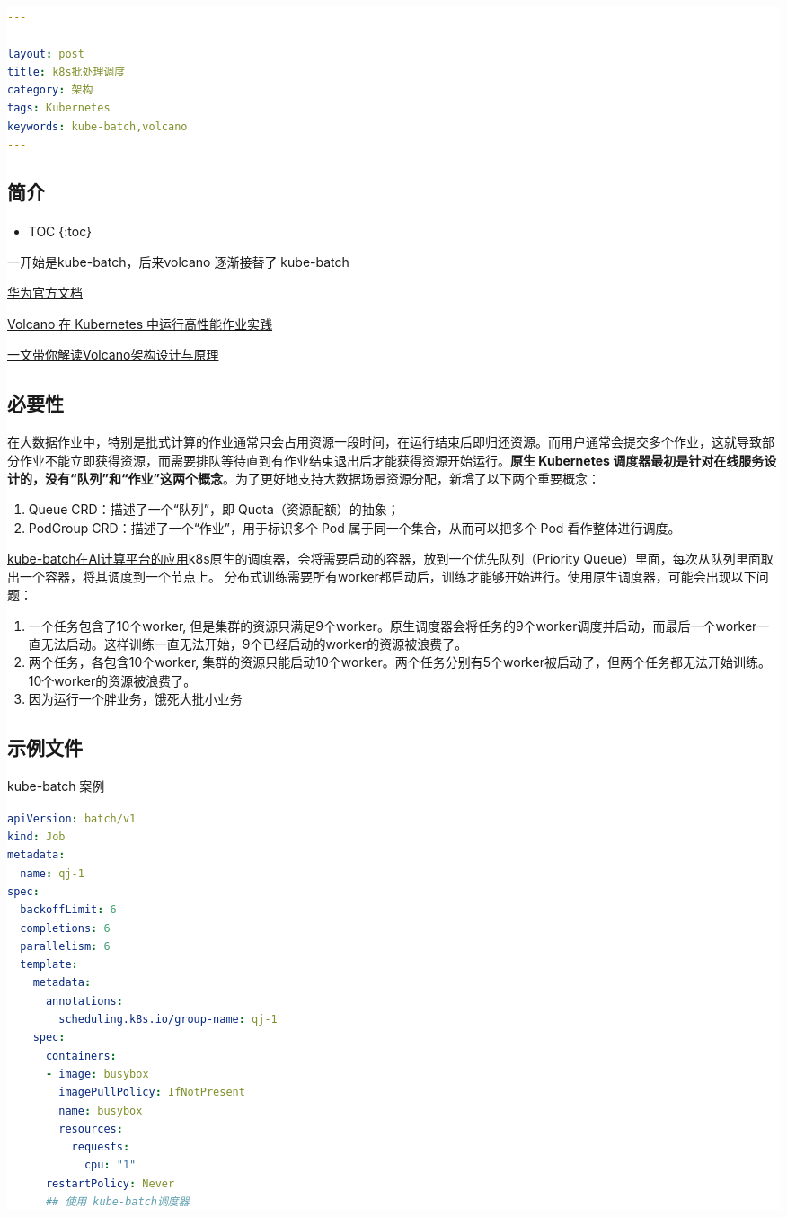```yaml
---

layout: post
title: k8s批处理调度
category: 架构
tags: Kubernetes
keywords: kube-batch,volcano
---
```


## 简介

* TOC
{:toc}

一开始是kube-batch，后来volcano 逐渐接替了 kube-batch

[华为官方文档](https://volcano.sh/zh/docs/)

[Volcano 在 Kubernetes 中运行高性能作业实践](https://time.geekbang.org/dailylesson/detail/100033217)

[一文带你解读Volcano架构设计与原理](https://segmentfault.com/a/1190000039122753)

## 必要性


在大数据作业中，特别是批式计算的作业通常只会占用资源一段时间，在运行结束后即归还资源。而用户通常会提交多个作业，这就导致部分作业不能立即获得资源，而需要排队等待直到有作业结束退出后才能获得资源开始运行。**原生 Kubernetes 调度器最初是针对在线服务设计的，没有“队列”和“作业”这两个概念**。为了更好地支持大数据场景资源分配，新增了以下两个重要概念：
1. Queue CRD：描述了一个“队列”，即 Quota（资源配额）的抽象；
2. PodGroup CRD：描述了一个“作业”，用于标识多个 Pod 属于同一个集合，从而可以把多个 Pod 看作整体进行调度。

[kube-batch在AI计算平台的应用](https://mp.weixin.qq.com/s/zXiSC0RWmow8RJ7XLog8JQ)k8s原生的调度器，会将需要启动的容器，放到一个优先队列（Priority Queue）里面，每次从队列里面取出一个容器，将其调度到一个节点上。 分布式训练需要所有worker都启动后，训练才能够开始进行。使用原生调度器，可能会出现以下问题：        
1. 一个任务包含了10个worker, 但是集群的资源只满足9个worker。原生调度器会将任务的9个worker调度并启动，而最后一个worker一直无法启动。这样训练一直无法开始，9个已经启动的worker的资源被浪费了。
2. 两个任务，各包含10个worker, 集群的资源只能启动10个worker。两个任务分别有5个worker被启动了，但两个任务都无法开始训练。10个worker的资源被浪费了。
3. 因为运行一个胖业务，饿死大批小业务

## 示例文件

kube-batch 案例

```yml
apiVersion: batch/v1
kind: Job
metadata:
  name: qj-1
spec:
  backoffLimit: 6
  completions: 6
  parallelism: 6
  template:
    metadata:
      annotations:
        scheduling.k8s.io/group-name: qj-1
    spec:
      containers:
      - image: busybox
        imagePullPolicy: IfNotPresent
        name: busybox
        resources:
          requests:
            cpu: "1"
      restartPolicy: Never
	  ## 使用 kube-batch调度器
```